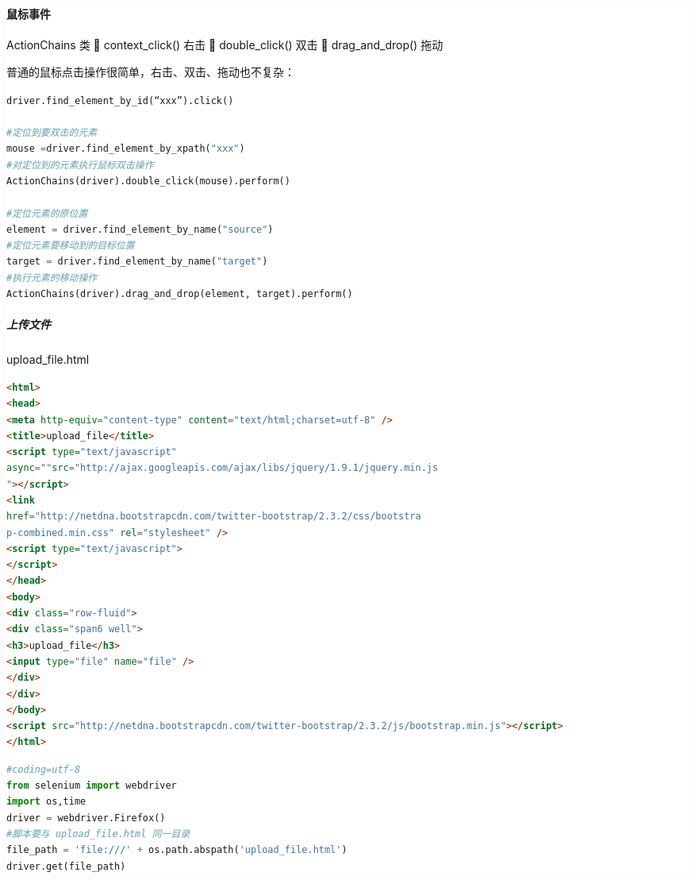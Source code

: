 ```python

```

#### 鼠标事件

ActionChains 类
 context_click() 右击
 double_click() 双击
 drag_and_drop() 拖动

普通的鼠标点击操作很简单，右击、双击、拖动也不复杂：
```python
driver.find_element_by_id(“xxx”).click()

#定位到要双击的元素
mouse =driver.find_element_by_xpath("xxx")
#对定位到的元素执行鼠标双击操作
ActionChains(driver).double_click(mouse).perform()

#定位元素的原位置
element = driver.find_element_by_name("source")
#定位元素要移动到的目标位置
target = driver.find_element_by_name("target")
#执行元素的移动操作
ActionChains(driver).drag_and_drop(element, target).perform()

```

##### 上传文件 

upload_file.html

```html
<html>
<head>
<meta http-equiv="content-type" content="text/html;charset=utf-8" />
<title>upload_file</title>
<script type="text/javascript"
async=""src="http://ajax.googleapis.com/ajax/libs/jquery/1.9.1/jquery.min.js
"></script>
<link
href="http://netdna.bootstrapcdn.com/twitter-bootstrap/2.3.2/css/bootstra
p-combined.min.css" rel="stylesheet" />
<script type="text/javascript">
</script>
</head>
<body>
<div class="row-fluid">
<div class="span6 well">
<h3>upload_file</h3>
<input type="file" name="file" />
</div>
</div>
</body>
<script src="http://netdna.bootstrapcdn.com/twitter-bootstrap/2.3.2/js/bootstrap.min.js"></script>
</html>

```
```python
#coding=utf-8
from selenium import webdriver
import os,time
driver = webdriver.Firefox()
#脚本要与 upload_file.html 同一目录
file_path = 'file:///' + os.path.abspath('upload_file.html')
driver.get(file_path)
```